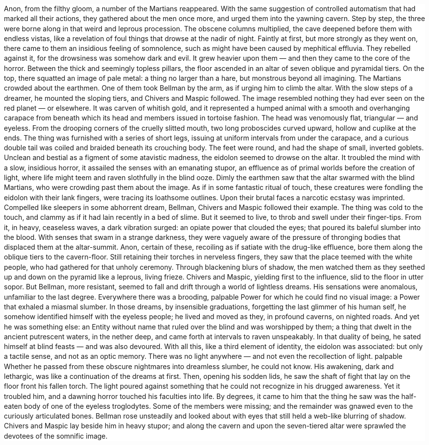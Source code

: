 Anon, from the filthy gloom, a number of the Martians reappeared. With the same suggestion of controlled automatism that had marked all their actions, they gathered about the men once more, and urged them into the yawning cavern.
Step by step, the three were borne along in that weird and leprous procession. The obscene columns multiplied, the cave deepened before them with endless vistas, like a revelation of foul things that drowse at the nadir of night. Faintly at first, but more strongly as they went on, there came to them an insidious feeling of somnolence, such as might have been caused by mephitical effluvia. They rebelled against it, for the drowsiness was somehow dark and evil. It grew heavier upon them — and then they came to the core of the horror.
Between the thick and seemingly topless pillars, the floor ascended in an altar of seven oblique and pyramidal tiers. On the top, there squatted an image of pale metal: a thing no larger than a hare, but monstrous beyond all imagining.
The Martians crowded about the earthmen. One of them took Bellman by the arm, as if urging him to climb the altar. With the slow steps of a dreamer, he mounted the sloping tiers, and Chivers and Maspic followed.
The image resembled nothing they had ever seen on the red planet — or elsewhere. It was carven of whitish gold, and it represented a humped animal with a smooth and overhanging carapace from beneath which its head and members issued in tortoise fashion. The head was venomously flat, triangular — and eyeless. From the drooping corners of the cruelly slitted mouth, two long proboscides curved upward, hollow and cuplike at the ends. The thing was furnished with a series of short legs, issuing at uniform intervals from under the carapace, and a curious double tail was coiled and braided beneath its crouching body. The feet were round, and had the shape of small, inverted goblets.
Unclean and bestial as a figment of some atavistic madness, the eidolon seemed to drowse on the altar. It troubled the mind with a slow, insidious horror, it assailed the senses with an emanating stupor, an effluence as of primal worlds before the creation of light, where life might teem and raven slothfully in the blind ooze.
Dimly the earthmen saw that the altar swarmed with the blind Martians, who were crowding past them about the image. As if in some fantastic ritual of touch, these creatures were fondling the eidolon with their lank fingers, were tracing its loathsome outlines. Upon their brutal faces a narcotic ecstasy was imprinted. Compelled like sleepers in some abhorrent dream, Bellman, Chivers and Maspic followed their example.
The thing was cold to the touch, and clammy as if it had lain recently in a bed of slime. But it seemed to live, to throb and swell under their finger-tips. From it, in heavy, ceaseless waves, a dark vibration surged: an opiate power that clouded the eyes; that poured its baleful slumber into the blood.
With senses that swam in a strange darkness, they were vaguely aware of the pressure of thronging bodies that displaced them at the altar-summit. Anon, certain of these, recoiling as if satiate with the drug-like effluence, bore them along the oblique tiers to the cavern-floor. Still retaining their torches in nerveless fingers, they saw that the place teemed with the white people, who had gathered for that unholy ceremony. Through blackening blurs of shadow, the men watched them as they seethed up and down on the pyramid like a leprous, living frieze.
Chivers and Maspic, yielding first to the influence, slid to the floor in utter sopor. But Bellman, more resistant, seemed to fall and drift through a world of lightless dreams. His sensations were anomalous, unfamiliar to the last degree. Everywhere there was a brooding, palpable Power for which he could find no visual image: a Power that exhaled a miasmal slumber. In those dreams, by insensible graduations, forgetting the last glimmer of his human self, he somehow identified himself with the eyeless people; he lived and moved as they, in profound caverns, on nighted roads. And yet he was something else: an Entity without name that ruled over the blind and was worshipped by them; a thing that dwelt in the ancient putrescent waters, in the nether deep, and came forth at intervals to raven unspeakably. In that duality of being, he sated himself at blind feasts — and was also devoured. With all this, like a third element of identity, the eidolon was associated: but only a tactile sense, and not as an optic memory. There was no light anywhere — and not even the recollection of light.
palpable
Whether he passed from these obscure nightmares into dreamless slumber, he could not know. His awakening, dark and lethargic, was like a continuation of the dreams at first. Then, opening his sodden lids, he saw the shaft of fight that lay on the floor front his fallen torch. The light poured against something that he could not recognize in his drugged awareness. Yet it troubled him, and a dawning horror touched his faculties into life.
By degrees, it came to him that the thing he saw was the half-eaten body of one of the eyeless troglodytes. Some of the members were missing; and the remainder was gnawed even to the curiously articulated bones.
Bellman rose unsteadily and looked about with eyes that still held a web-like blurring of shadow. Chivers and Maspic lay beside him in heavy stupor; and along the cavern and upon the seven-tiered altar were sprawled the devotees of the somnific image.